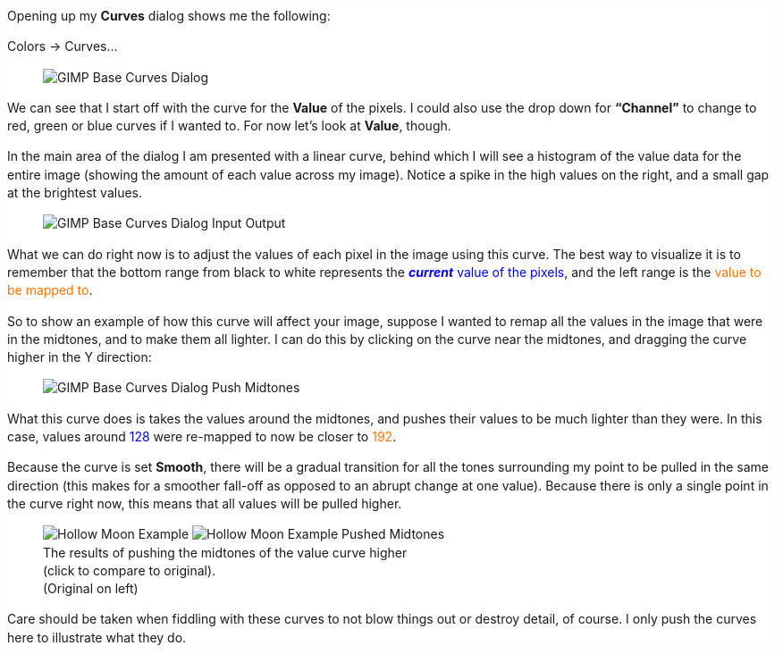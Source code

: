 Opening up my **Curves** dialog shows me the following:

<div class="MenuCmd"><span>Colors → Curves…</span></div>

<figure>
<img src="{filename}curves-dialog-original.png" alt="GIMP Base Curves Dialog" />
</figure>

We can see that I start off with the curve for the **Value** of the pixels. I could also use the drop down for **“Channel”** to change to red, green or blue curves if I wanted to. For now let’s look at **Value**, though.

In the main area of the dialog I am presented with a linear curve, behind which I will see a histogram of the value data for the entire image (showing the amount of each value across my image). Notice a spike in the high values on the right, and a small gap at the brightest values.

<figure>
<img src="{filename}curves-dialog-original-IO.png" alt="GIMP Base Curves Dialog Input Output" />
</figure>

What we can do right now is to adjust the values of each pixel in the image using this curve. The best way to visualize it is to remember that the bottom range from black to white represents the <span style="color: #0000ff">**_current_** value of the pixels</span>, and the left range is the <span style="color: #ff6f00">value to be mapped to</span>.

So to show an example of how this curve will affect your image, suppose I wanted to remap all the values in the image that were in the midtones, and to make them all lighter. I can do this by clicking on the curve near the midtones, and dragging the curve higher in the Y direction:

<figure>
<img src="{filename}curves-dialog-midtones.png" alt="GIMP Base Curves Dialog Push Midtones" />
</figure>

What this curve does is takes the values around the midtones, and pushes their values to be much lighter than they were. In this case, values around <span style="color: #0000ff">128</span> were re-mapped to now be closer to <span style="color: #ff6f00">192</span>.

Because the curve is set **Smooth**, there will be a gradual transition for all the tones surrounding my point to be pulled in the same direction (this makes for a smoother fall-off as opposed to an abrupt change at one value). Because there is only a single point in the curve right now, this means that all values will be pulled higher.

<figure>
<noscript><img alt="Hollow Moon Example" class="comp" src="{FILENAME}flickr-qsimple-5636649561-original.jpg" /></noscript>
<img class="comp" alt="Hollow Moon Example Pushed Midtones" data-swap-src="{filename}flickr-qsimple-5636649561-original.jpg" src="{filename}flickr-qsimple-5636649561-mid-boostl.jpg" />
<figcaption>
The results of pushing the midtones of the value curve higher<br/>
(click to compare to original).
<noscript><br /> (Original on left)</noscript>
</figcaption>
</figure>

Care should be taken when fiddling with these curves to not blow things out or destroy detail, of course. I only push the curves here to illustrate what they do.
